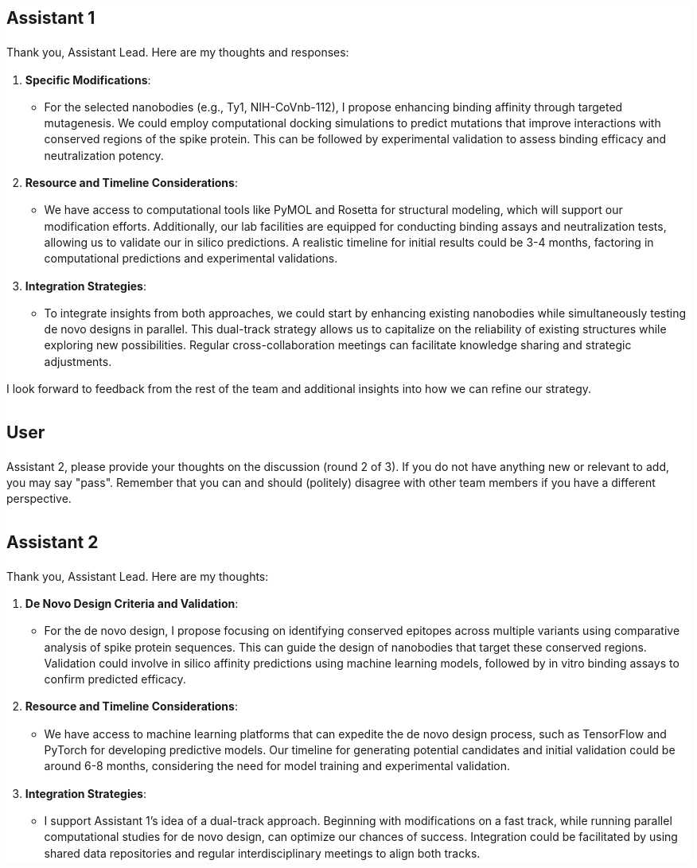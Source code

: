 ## Assistant 1

Thank you, Assistant Lead. Here are my thoughts and responses:

1. **Specific Modifications**:
   - For the selected nanobodies (e.g., Ty1, NIH-CoVnb-112), I propose enhancing binding affinity through targeted mutagenesis. We could employ computational docking simulations to predict mutations that improve interactions with conserved regions of the spike protein. This can be followed by experimental validation to assess binding efficacy and neutralization potency.

2. **Resource and Timeline Considerations**:
   - We have access to computational tools like PyMOL and Rosetta for structural modeling, which will support our modification efforts. Additionally, our lab facilities are equipped for conducting binding assays and neutralization tests, allowing us to validate our in silico predictions. A realistic timeline for initial results could be 3-4 months, factoring in computational predictions and experimental validations.

3. **Integration Strategies**:
   - To integrate insights from both approaches, we could start by enhancing existing nanobodies while simultaneously testing de novo designs in parallel. This dual-track strategy allows us to capitalize on the reliability of existing structures while exploring new possibilities. Regular cross-collaboration meetings can facilitate knowledge sharing and strategic adjustments.

I look forward to feedback from the rest of the team and additional insights into how we can refine our strategy.

## User

Assistant 2, please provide your thoughts on the discussion (round 2 of 3). If you do not have anything new or relevant to add, you may say "pass". Remember that you can and should (politely) disagree with other team members if you have a different perspective.

## Assistant 2

Thank you, Assistant Lead. Here are my thoughts:

1. **De Novo Design Criteria and Validation**:
   - For the de novo design, I propose focusing on identifying conserved epitopes across multiple variants using comparative analysis of spike protein sequences. This can guide the design of nanobodies that target these conserved regions. Validation could involve in silico affinity predictions using machine learning models, followed by in vitro binding assays to confirm predicted efficacy.

2. **Resource and Timeline Considerations**:
   - We have access to machine learning platforms that can expedite the de novo design process, such as TensorFlow and PyTorch for developing predictive models. Our timeline for generating potential candidates and initial validation could be around 6-8 months, considering the need for model training and experimental validation.

3. **Integration Strategies**:
   - I support Assistant 1’s idea of a dual-track approach. Beginning with modifications on a fast track, while running parallel computational studies for de novo design, can optimize our chances of success. Integration could be facilitated by using shared data repositories and regular interdisciplinary meetings to align both tracks.
